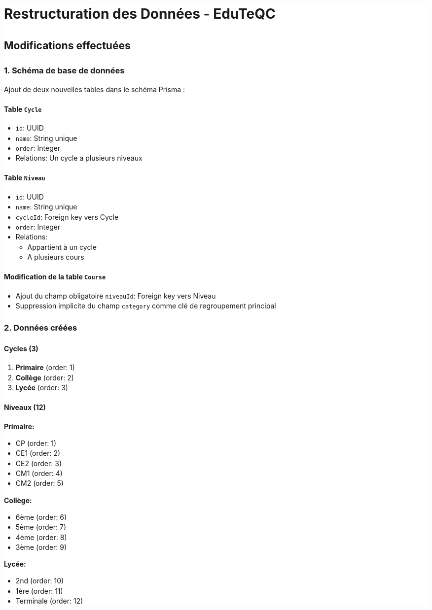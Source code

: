 # Restructuration des Données - EduTeQC

## Modifications effectuées

### 1. Schéma de base de données

Ajout de deux nouvelles tables dans le schéma Prisma :

#### Table `Cycle`
- `id`: UUID
- `name`: String unique
- `order`: Integer
- Relations: Un cycle a plusieurs niveaux

#### Table `Niveau`
- `id`: UUID
- `name`: String unique
- `cycleId`: Foreign key vers Cycle
- `order`: Integer
- Relations: 
  - Appartient à un cycle
  - A plusieurs cours

#### Modification de la table `Course`
- Ajout du champ obligatoire `niveauId`: Foreign key vers Niveau
- Suppression implicite du champ `category` comme clé de regroupement principal

### 2. Données créées

#### Cycles (3)
1. **Primaire** (order: 1)
2. **Collège** (order: 2)
3. **Lycée** (order: 3)

#### Niveaux (12)

**Primaire:**
- CP (order: 1)
- CE1 (order: 2)
- CE2 (order: 3)
- CM1 (order: 4)
- CM2 (order: 5)

**Collège:**
- 6ème (order: 6)
- 5ème (order: 7)
- 4ème (order: 8)
- 3ème (order: 9)

**Lycée:**
- 2nd (order: 10)
- 1ère (order: 11)
- Terminale (order: 12)
